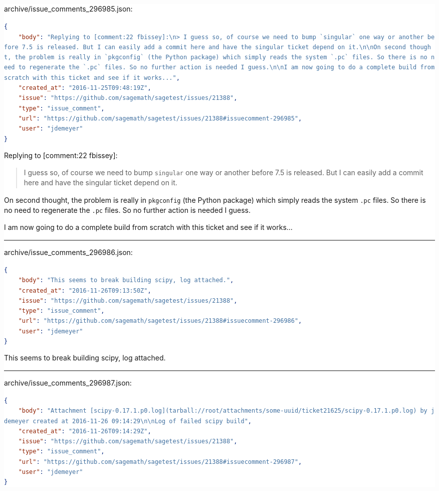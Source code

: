 archive/issue_comments_296985.json:
```json
{
    "body": "Replying to [comment:22 fbissey]:\n> I guess so, of course we need to bump `singular` one way or another before 7.5 is released. But I can easily add a commit here and have the singular ticket depend on it.\n\nOn second thought, the problem is really in `pkgconfig` (the Python package) which simply reads the system `.pc` files. So there is no need to regenerate the `.pc` files. So no further action is needed I guess.\n\nI am now going to do a complete build from scratch with this ticket and see if it works...",
    "created_at": "2016-11-25T09:48:19Z",
    "issue": "https://github.com/sagemath/sagetest/issues/21388",
    "type": "issue_comment",
    "url": "https://github.com/sagemath/sagetest/issues/21388#issuecomment-296985",
    "user": "jdemeyer"
}
```

Replying to [comment:22 fbissey]:
> I guess so, of course we need to bump `singular` one way or another before 7.5 is released. But I can easily add a commit here and have the singular ticket depend on it.

On second thought, the problem is really in `pkgconfig` (the Python package) which simply reads the system `.pc` files. So there is no need to regenerate the `.pc` files. So no further action is needed I guess.

I am now going to do a complete build from scratch with this ticket and see if it works...



---

archive/issue_comments_296986.json:
```json
{
    "body": "This seems to break building scipy, log attached.",
    "created_at": "2016-11-26T09:13:50Z",
    "issue": "https://github.com/sagemath/sagetest/issues/21388",
    "type": "issue_comment",
    "url": "https://github.com/sagemath/sagetest/issues/21388#issuecomment-296986",
    "user": "jdemeyer"
}
```

This seems to break building scipy, log attached.



---

archive/issue_comments_296987.json:
```json
{
    "body": "Attachment [scipy-0.17.1.p0.log](tarball://root/attachments/some-uuid/ticket21625/scipy-0.17.1.p0.log) by jdemeyer created at 2016-11-26 09:14:29\n\nLog of failed scipy build",
    "created_at": "2016-11-26T09:14:29Z",
    "issue": "https://github.com/sagemath/sagetest/issues/21388",
    "type": "issue_comment",
    "url": "https://github.com/sagemath/sagetest/issues/21388#issuecomment-296987",
    "user": "jdemeyer"
}
```
